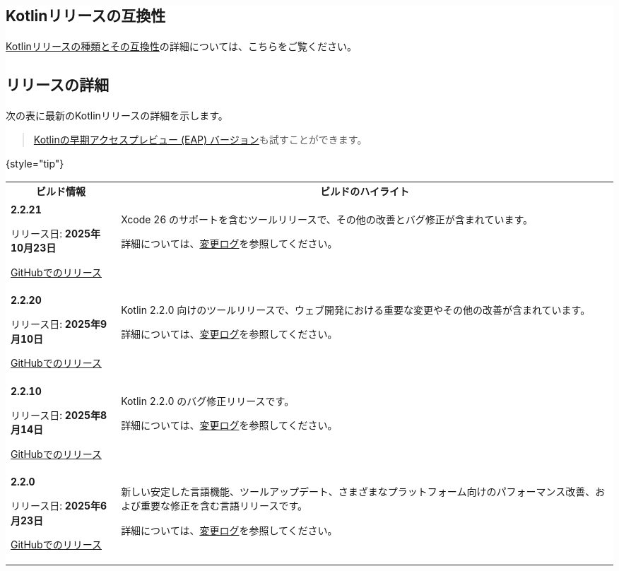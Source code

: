 ## Kotlinリリースの互換性

[Kotlinリリースの種類とその互換性](kotlin-evolution-principles.md#language-and-tooling-releases)の詳細については、こちらをご覧ください。

## リリースの詳細

次の表に最新のKotlinリリースの詳細を示します。

> [Kotlinの早期アクセスプレビュー (EAP) バージョン](eap.md#build-details)も試すことができます。
>
{style="tip"}

<table>
    <tr>
        <th>ビルド情報</th>
        <th>ビルドのハイライト</th>
    </tr>
    <tr>
        <td><strong>2.2.21</strong>
            <p>リリース日: <strong>2025年10月23日</strong></p>
            <p><a href="https://github.com/JetBrains/kotlin/releases/tag/v2.2.21" target="_blank">GitHubでのリリース</a></p>
        </td>
        <td>
            <p>Xcode 26 のサポートを含むツールリリースで、その他の改善とバグ修正が含まれています。</p>
            <p>詳細については、<a href="https://github.com/JetBrains/kotlin/releases/tag/v2.2.21">変更ログ</a>を参照してください。</p>
    </td>
    </tr>
    <tr>
        <td><strong>2.2.20</strong>
            <p>リリース日: <strong>2025年9月10日</strong></p>
            <p><a href="https://github.com/JetBrains/kotlin/releases/tag/v2.2.20" target="_blank">GitHubでのリリース</a></p>
        </td>
        <td>
            <p>Kotlin 2.2.0 向けのツールリリースで、ウェブ開発における重要な変更やその他の改善が含まれています。</p>
            <p>詳細については、<a href="https://github.com/JetBrains/kotlin/releases/tag/v2.2.20">変更ログ</a>を参照してください。</p>
        </td>
    </tr>
    <tr>
        <td><strong>2.2.10</strong>
            <p>リリース日: <strong>2025年8月14日</strong></p>
            <p><a href="https://github.com/JetBrains/kotlin/releases/tag/v2.2.10" target="_blank">GitHubでのリリース</a></p>
        </td>
        <td>
            <p>Kotlin 2.2.0 のバグ修正リリースです。</p>
            <p>詳細については、<a href="https://github.com/JetBrains/kotlin/releases/tag/v2.2.10">変更ログ</a>を参照してください。</p>
        </td>
    </tr>
    <tr>
        <td><strong>2.2.0</strong>
            <p>リリース日: <strong>2025年6月23日</strong></p>
            <p><a href="https://github.com/JetBrains/kotlin/releases/tag/v2.2.0" target="_blank">GitHubでのリリース</a></p>
        </td>
        <td>
            <p>新しい安定した言語機能、ツールアップデート、さまざまなプラットフォーム向けのパフォーマンス改善、および重要な修正を含む言語リリースです。</p>
            <p>詳細については、<a href="https://github.com/JetBrains/kotlin/releases/tag/v2.2.0">変更ログ</a>を参照してください。</p>
        </td>